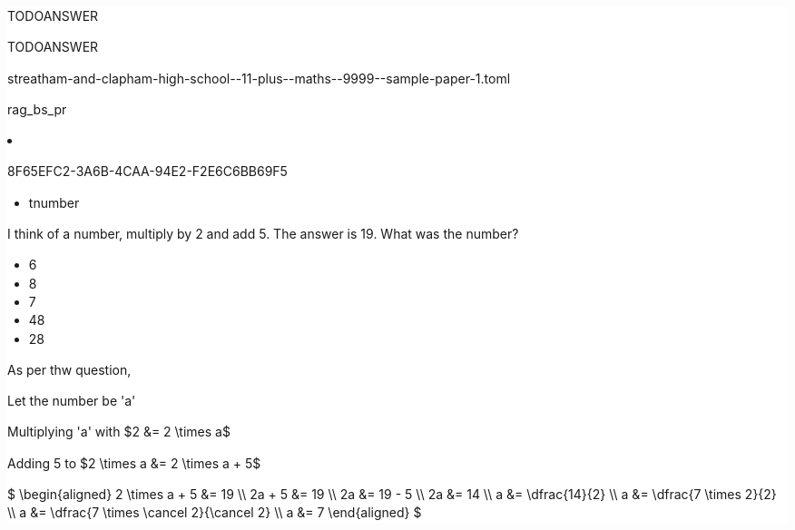 TODOANSWER

</div>
<div class='answer'>

TODOANSWER

</div>
</div>

</div>
</li>
</ul>
<div class='papername'>
<p>streatham-and-clapham-high-school--11-plus--maths--9999--sample-paper-1.toml</p>
</div>
<div class='rag'>
<p>rag_bs_pr</p>
</div>
</div>
</li>
<li>
<div class='question_envelope rag_bs_pr question'>
<div class='uuid'>
<p>8F65EFC2-3A6B-4CAA-94E2-F2E6C6BB69F5</p>
</div>
<div class='topics'>
<ul>
<li>
tnumber
</li>
</ul>
</div>
<div class='question question'>

I think of a number, multiply by $2$ and add $5$. The answer is $19$. What was the number?

- $6$
- $8$
- $7$
- $48$
- $28$

</div>
<div class='workings'>
<div class='working'>

As per thw question,

Let the number be 'a'

Multiplying 'a' with $2 &= 2 \times a$

Adding $5$ to $2 \times a &= 2 \times a + 5$

$
\begin{aligned}
2 \times a + 5 &= 19 \\\\
2a + 5 &= 19 \\\\
2a     &= 19 - 5 \\\\
2a     &= 14 \\\\
a      &= \dfrac{14}{2} \\\\
a      &= \dfrac{7 \times 2}{2} \\\\
a      &= \dfrac{7 \times \cancel 2}{\cancel 2} \\\\
a      &= 7
\end{aligned}
$
